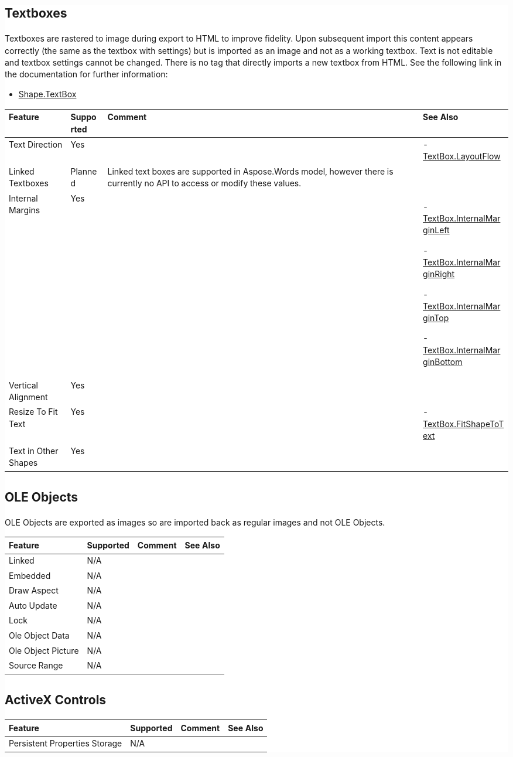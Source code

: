 ## **Textboxes**

Textboxes are rastered to image during export to HTML to improve fidelity. Upon subsequent import this content appears correctly (the same as the textbox with settings) but is imported as an image and not as a working textbox. Text is not editable and textbox settings cannot be changed. There is no tag that directly imports a new textbox from HTML. See the following link in the documentation for further information:

- [Shape.TextBox](https://apireference.aspose.com/words/net/aspose.words.drawing/shape/properties/textbox)

|**Feature**|**Supported**|**Comment**|**See Also**|
| :- | :- | :- | :- |
|Text Direction|Yes| |- [TextBox.LayoutFlow](https://apireference.aspose.com/words/net/aspose.words.drawing/textbox/properties/layoutflow)|
|Linked Textboxes|Planned|Linked text boxes are supported in Aspose.Words model, however there is currently no API to access or modify these values.| |
|Internal Margins|Yes| |<p>- [TextBox.InternalMarginLeft](https://apireference.aspose.com/words/net/aspose.words.drawing/textbox/properties/internalmarginleft)</p><p>- [TextBox.InternalMarginRight](https://apireference.aspose.com/words/net/aspose.words.drawing/textbox/properties/internalmarginright)</p><p>- [TextBox.InternalMarginTop](https://apireference.aspose.com/words/net/aspose.words.drawing/textbox/properties/internalmargintop)</p><p>- [TextBox.InternalMarginBottom](https://apireference.aspose.com/words/net/aspose.words.drawing/textbox/properties/internalmarginbottom)</p>|
|Vertical Alignment|Yes| | |
|Resize To Fit Text|Yes| |- [TextBox.FitShapeToText](https://apireference.aspose.com/words/net/aspose.words.drawing/textbox/properties/fitshapetotext)|
|Text in Other Shapes|Yes| | |

## **OLE Objects**

OLE Objects are exported as images so are imported back as regular images and not OLE Objects.

|**Feature**|**Supported**|**Comment**|**See Also**|
| :- | :- | :- | :- |
|Linked|N/A| | |
|Embedded|N/A| | |
|Draw Aspect|N/A| | |
|Auto Update|N/A| | |
|Lock|N/A| | |
|Ole Object Data|N/A| | |
|Ole Object Picture|N/A| | |
|Source Range|N/A| | |

## **ActiveX Controls**

|**Feature**|**Supported**|**Comment**|**See Also**|
| :- | :- | :- | :- |
|Persistent Properties Storage|N/A| | |

